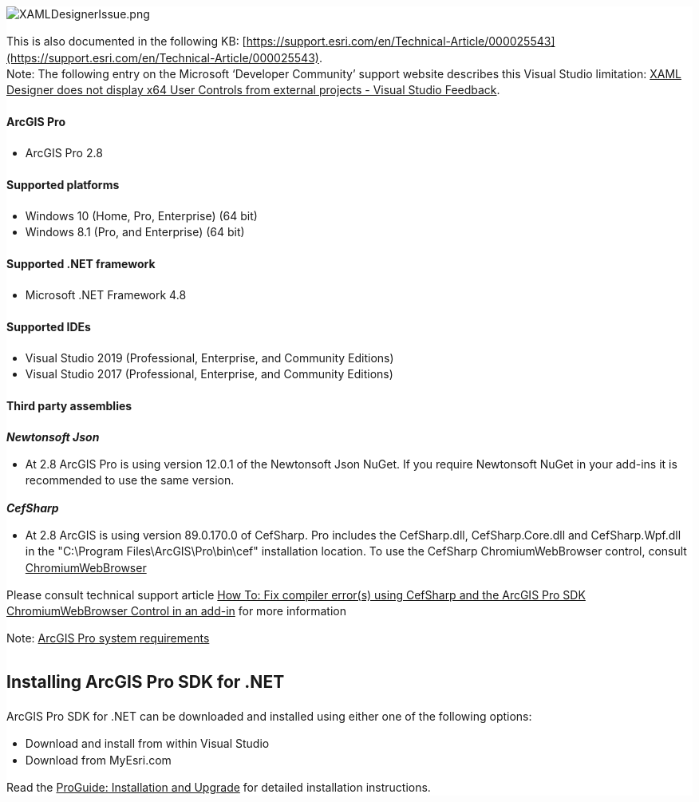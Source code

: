    ![XAMLDesignerIssue.png](https://ArcGIS.github.io/arcgis-pro-sdk/images/Home/XAMLDesignerIssue.png "XAML Designer issue")   
    
   This is also documented in the following KB: [https://support.esri.com/en/Technical-Article/000025543](https://support.esri.com/en/Technical-Article/000025543).  
Note: The following entry on the Microsoft ‘Developer Community’ support website describes this Visual Studio limitation: [XAML Designer does not display x64 User Controls from external projects - Visual Studio Feedback](https://developercommunity.visualstudio.com/t/xaml-designer-does-not-display-x64-user-controls-f/699887).

#### ArcGIS Pro

* ArcGIS Pro 2.8

#### Supported platforms

* Windows 10 (Home, Pro, Enterprise) (64 bit)
* Windows 8.1 (Pro, and Enterprise) (64 bit) 

#### Supported .NET framework

* Microsoft .NET Framework 4.8 

#### Supported IDEs

* Visual Studio 2019 (Professional, Enterprise, and Community Editions)
* Visual Studio 2017 (Professional, Enterprise, and Community Editions)

#### Third party assemblies
_**Newtonsoft Json**_
* At 2.8 ArcGIS Pro is using version 12.0.1 of the Newtonsoft Json NuGet. If you require Newtonsoft NuGet in your add-ins it is recommended to use the same version.  

_**CefSharp**_
* At 2.8 ArcGIS is using version 89.0.170.0 of CefSharp. Pro includes the CefSharp.dll, CefSharp.Core.dll and CefSharp.Wpf.dll in the "C:\Program Files\ArcGIS\Pro\bin\cef" installation location.  To use the CefSharp ChromiumWebBrowser control, consult [ChromiumWebBrowser](https://github.com/ArcGIS/arcgis-pro-sdk/wiki/ProConcepts-Framework#chromiumwebbrowser) 

Please consult technical support article [How To: Fix compiler error(s) using CefSharp and the ArcGIS Pro SDK ChromiumWebBrowser Control in an add-in](https://support.esri.com/en/Technical-Article/000022628) for more information
 
Note: [ArcGIS Pro system requirements](http://pro.arcgis.com/en/pro-app/get-started/arcgis-pro-system-requirements.htm) 

## Installing ArcGIS Pro SDK for .NET

ArcGIS Pro SDK for .NET can be downloaded and installed using either one of the following options:

* Download and install from within Visual Studio
* Download from MyEsri.com

Read the [ProGuide: Installation and Upgrade](http://github.com/Esri/arcgis-pro-sdk/wiki/ProGuide-Installation-and-Upgrade) for detailed installation instructions.
